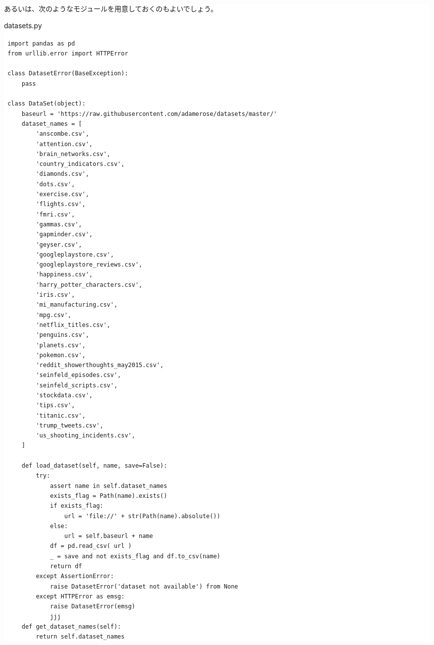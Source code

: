 あるいは、次のようなモジュールを用意しておくのもよいでしょう。

 datasets.py
```
 import pandas as pd
 from urllib.error import HTTPError
 
 class DatasetError(BaseException):
     pass
 
 class DataSet(object):
     baseurl = 'https://raw.githubusercontent.com/adamerose/datasets/master/'
     dataset_names = [
         'anscombe.csv',
         'attention.csv',
         'brain_networks.csv',
         'country_indicators.csv',
         'diamonds.csv',
         'dots.csv',
         'exercise.csv',
         'flights.csv',
         'fmri.csv',
         'gammas.csv',
         'gapminder.csv',
         'geyser.csv',
         'googleplaystore.csv',
         'googleplaystore_reviews.csv',
         'happiness.csv',
         'harry_potter_characters.csv',
         'iris.csv',
         'mi_manufacturing.csv',
         'mpg.csv',
         'netflix_titles.csv',
         'penguins.csv',
         'planets.csv',
         'pokemon.csv',
         'reddit_showerthoughts_may2015.csv',
         'seinfeld_episodes.csv',
         'seinfeld_scripts.csv',
         'stockdata.csv',
         'tips.csv',
         'titanic.csv',
         'trump_tweets.csv',
         'us_shooting_incidents.csv',
     ]
 
     def load_dataset(self, name, save=False):
         try:
             assert name in self.dataset_names
             exists_flag = Path(name).exists()
             if exists_flag:
                 url = 'file://' + str(Path(name).absolute())
             else:
                 url = self.baseurl + name
             df = pd.read_csv( url )
             _ = save and not exists_flag and df.to_csv(name)
             return df
         except AssertionError:
             raise DatasetError('dataset not available') from None
         except HTTPError as emsg:
             raise DatasetError(emsg)
             jjj
     def get_dataset_names(self):
         return self.dataset_names
```
